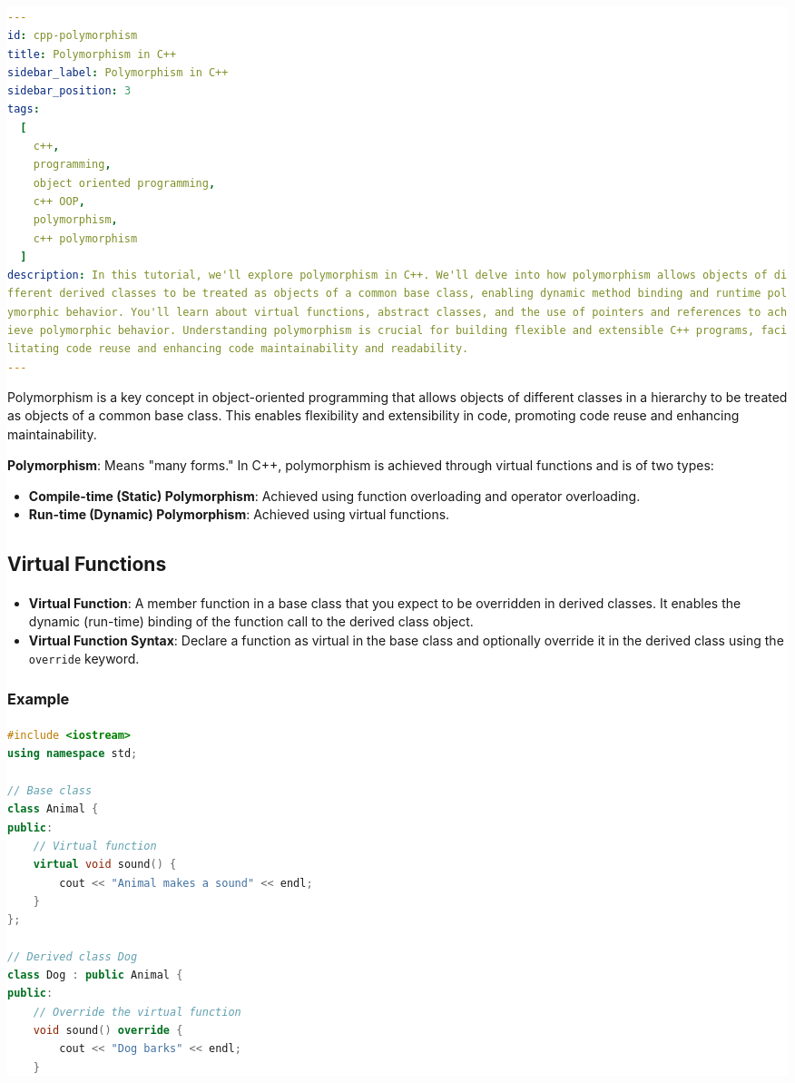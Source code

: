 ```yaml
---
id: cpp-polymorphism
title: Polymorphism in C++
sidebar_label: Polymorphism in C++
sidebar_position: 3
tags:
  [
    c++,
    programming,
    object oriented programming,
    c++ OOP,
    polymorphism,
    c++ polymorphism
  ]
description: In this tutorial, we'll explore polymorphism in C++. We'll delve into how polymorphism allows objects of different derived classes to be treated as objects of a common base class, enabling dynamic method binding and runtime polymorphic behavior. You'll learn about virtual functions, abstract classes, and the use of pointers and references to achieve polymorphic behavior. Understanding polymorphism is crucial for building flexible and extensible C++ programs, facilitating code reuse and enhancing code maintainability and readability.
---
```


 Polymorphism is a key concept in object-oriented programming that allows objects of different classes in a hierarchy to be treated as objects of a common base class. This enables flexibility and extensibility in code, promoting code reuse and enhancing maintainability.


**Polymorphism**: Means "many forms." In C++, polymorphism is achieved through virtual functions and is of two types:
  - **Compile-time (Static) Polymorphism**: Achieved using function overloading and operator overloading.
  - **Run-time (Dynamic) Polymorphism**: Achieved using virtual functions.

## Virtual Functions

- **Virtual Function**: A member function in a base class that you expect to be overridden in derived classes. It enables the dynamic (run-time) binding of the function call to the derived class object.
- **Virtual Function Syntax**: Declare a function as virtual in the base class and optionally override it in the derived class using the `override` keyword.

### Example

```cpp
#include <iostream>
using namespace std;

// Base class
class Animal {
public:
    // Virtual function
    virtual void sound() {
        cout << "Animal makes a sound" << endl;
    }
};

// Derived class Dog
class Dog : public Animal {
public:
    // Override the virtual function
    void sound() override {
        cout << "Dog barks" << endl;
    }
```